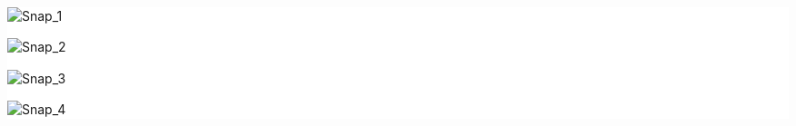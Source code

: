 
![Snap_1](https://github.com/RizwanaTairr/HR-Employee-Analysis/assets/126111004/34ab868d-e62b-4518-b53c-003d3c3797f2)

![Snap_2](https://github.com/RizwanaTairr/HR-Employee-Analysis/assets/126111004/9bcaf44a-ed7d-4e4d-a5ee-9f88cb533f7f)

![Snap_3](https://github.com/RizwanaTairr/HR-Employee-Analysis/assets/126111004/df792535-f2ae-46c4-b08a-06d1abceeb28)

![Snap_4](https://github.com/RizwanaTairr/HR-Employee-Analysis/assets/126111004/4b01e7cd-7ed4-4089-ab54-08382198b63b)







  



           
        
